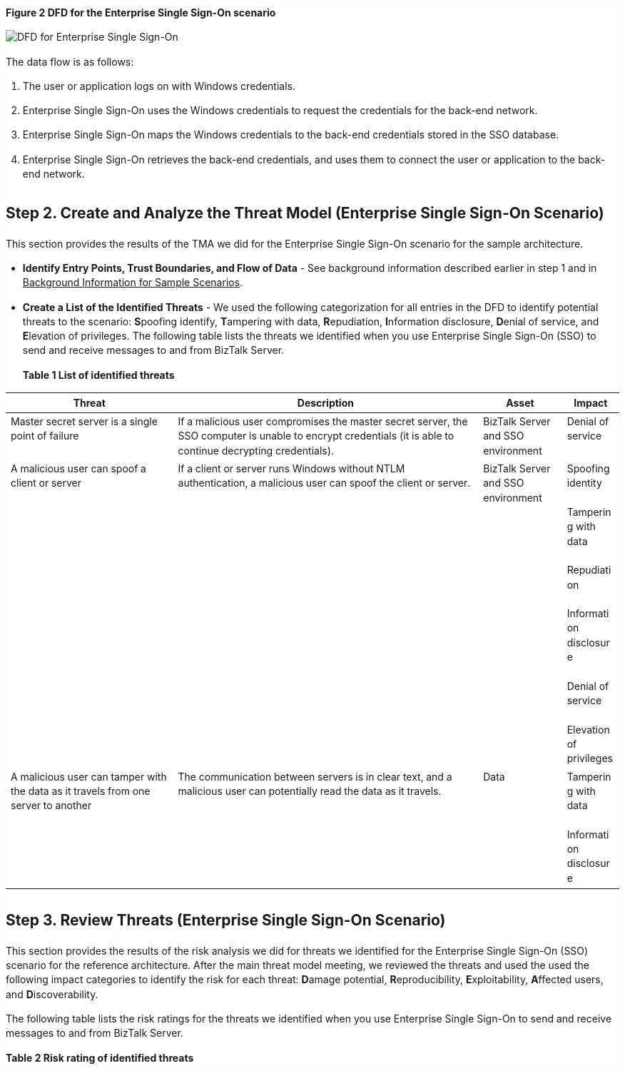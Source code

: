  **Figure 2 DFD for the Enterprise Single Sign-On scenario**

 ![DFD for Enterprise Single Sign&#45;On](../core/media/tdi-sec-refarch-dfd-sso.gif "TDI_Sec_RefArch_DFD_SSO")

 The data flow is as follows:

1.  The user or application logs on with Windows credentials.

2.  Enterprise Single Sign-On uses the Windows credentials to request the credentials for the back-end network.

3.  Enterprise Single Sign-On maps the Windows credentials to the back-end credentials stored in the SSO database.

4.  Enterprise Single Sign-On retrieves the back-end credentials, and uses them to connect the user or application to the back-end network.

## Step 2. Create and Analyze the Threat Model (Enterprise Single Sign-On Scenario)
 This section provides the results of the TMA we did for the Enterprise Single Sign-On scenario for the sample architecture.

- **Identify Entry Points, Trust Boundaries, and Flow of Data** - See background information described earlier in step 1 and in [Background Information for Sample Scenarios](../core/background-information-for-sample-scenarios.md).

- **Create a List of the Identified Threats** - We used the following categorization for all entries in the DFD to identify potential threats to the scenario: **S**poofing identify, **T**ampering with data, **R**epudiation, **I**nformation disclosure, **D**enial of service, and **E**levation of privileges. The following table lists the threats we identified when you use Enterprise Single Sign-On (SSO) to send and receive messages to and from BizTalk Server.

  **Table 1 List of identified threats**

|Threat|Description|Asset|Impact|
|------------|-----------------|-----------|------------|
|Master secret server is a single point of failure|If a malicious user compromises the master secret server, the SSO computer is unable to encrypt credentials (it is able to continue decrypting credentials).|BizTalk Server and SSO environment|Denial of service|
|A malicious user can spoof a client or server|If a client or server runs Windows without NTLM authentication, a malicious user can spoof the client or server.|BizTalk Server and SSO environment|Spoofing identity<br /><br /> Tampering with data<br /><br /> Repudiation<br /><br /> Information disclosure<br /><br /> Denial of service<br /><br /> Elevation of privileges|
|A malicious user can tamper with the data as it travels from one server to another|The communication between servers is in clear text, and a malicious user can potentially read the data as it travels.|Data|Tampering with data<br /><br /> Information disclosure|

## Step 3. Review Threats (Enterprise Single Sign-On Scenario)
 This section provides the results of the risk analysis we did for threats we identified for the Enterprise Single Sign-On (SSO) scenario for the reference architecture. After the main threat model meeting, we reviewed the threats and used the used the following impact categories to identify the risk for each threat: **D**amage potential, **R**eproducibility, **E**xploitability, **A**ffected users, and **D**iscoverability.

 The following table lists the risk ratings for the threats we identified when you use Enterprise Single Sign-On to send and receive messages to and from BizTalk Server.

 **Table 2 Risk rating of identified threats**
